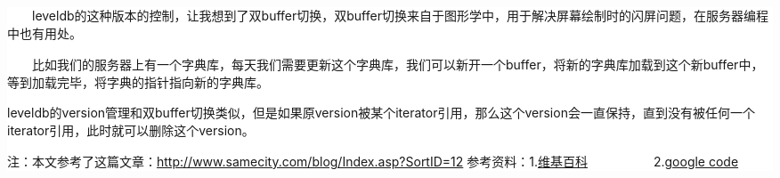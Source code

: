 　　leveldb的这种版本的控制，让我想到了双buffer切换，双buffer切换来自于图形学中，用于解决屏幕绘制时的闪屏问题，在服务器编程中也有用处。

　　比如我们的服务器上有一个字典库，每天我们需要更新这个字典库，我们可以新开一个buffer，将新的字典库加载到这个新buffer中，等到加载完毕，将字典的指针指向新的字典库。

leveldb的version管理和双buffer切换类似，但是如果原version被某个iterator引用，那么这个version会一直保持，直到没有被任何一个iterator引用，此时就可以删除这个version。

注：本文参考了这篇文章：<http://www.samecity.com/blog/Index.asp?SortID=12>
参考资料：1.[维基百科][2]
　　　　　2.[google code][3]


  [1]: http://lippiouyangonline.info/skip-list/
  [2]: http://zh.wikipedia.org/wiki/LevelDB
  [3]: http://code.google.com/p/leveldb/
